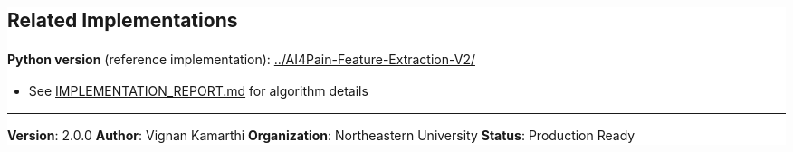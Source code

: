 
## Related Implementations

**Python version** (reference implementation): [../AI4Pain-Feature-Extraction-V2/](../AI4Pain-Feature-Extraction-V2/)
- See [IMPLEMENTATION_REPORT.md](../AI4Pain-Feature-Extraction-V2/IMPLEMENTATION_REPORT.md) for algorithm details

---

**Version**: 2.0.0
**Author**: Vignan Kamarthi
**Organization**: Northeastern University
**Status**: Production Ready
